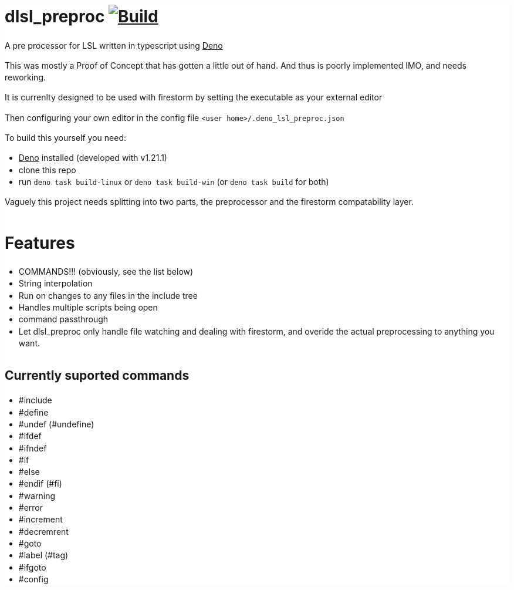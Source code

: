 # dlsl_preproc [![Build](https://github.com/wlf-io/dlsl_preproc/actions/workflows/build.yml/badge.svg?branch=main)](https://github.com/wlf-io/dlsl_preproc/actions/workflows/build.yml)
A pre processor for LSL written in typescript using [Deno](https://deno.land)

This was mostly a Proof of Concept that has gotten a little out of hand. And thus is poorly implemented IMO, and needs reworking.

It is currenlty designed to be used with firestorm by setting the executable as your external editor

Then configuring your own editor in the config file `<user home>/.deno_lsl_preproc.json`

To build this yourself you need:
 - [Deno](https://deno.land) installed  (developed with v1.21.1)
 - clone this repo
 - run `deno task build-linux` or `deno task build-win` (or `deno task build` for both)

Vaguely this project needs splitting into two parts, the preprocessor and the firestorm compatability layer.

# Features

 - COMMANDS!!! (obviously, see the list below)
 - String interpolation
 - Run on changes to any files in the include tree
 - Handles multiple scripts being open
 - command passthrough
 - Let dlsl_preproc only handle file watching and dealing with firestorm, and overide the actual preprocessing to anything you want.


## Currently suported commands

 - #include
 - #define
 - #undef (#undefine)
 - #ifdef
 - #ifndef
 - #if
 - #else
 - #endif (#fi)
 - #warning
 - #error
 - #increment
 - #decremrent
 - #goto
 - #label (#tag)
 - #ifgoto
 - #config
